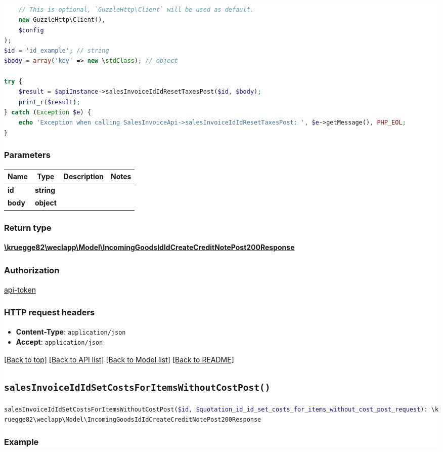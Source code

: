 ```php
    // This is optional, `GuzzleHttp\Client` will be used as default.
    new GuzzleHttp\Client(),
    $config
);
$id = 'id_example'; // string
$body = array('key' => new \stdClass); // object

try {
    $result = $apiInstance->salesInvoiceIdIdResetTaxesPost($id, $body);
    print_r($result);
} catch (Exception $e) {
    echo 'Exception when calling SalesInvoiceApi->salesInvoiceIdIdResetTaxesPost: ', $e->getMessage(), PHP_EOL;
}
```

### Parameters

| Name | Type | Description  | Notes |
| ------------- | ------------- | ------------- | ------------- |
| **id** | **string**|  | |
| **body** | **object**|  | |

### Return type

[**\kruegge82\weclapp\Model\IncomingGoodsIdIdCreateCreditNotePost200Response**](../Model/IncomingGoodsIdIdCreateCreditNotePost200Response.md)

### Authorization

[api-token](../../README.md#api-token)

### HTTP request headers

- **Content-Type**: `application/json`
- **Accept**: `application/json`

[[Back to top]](#) [[Back to API list]](../../README.md#endpoints)
[[Back to Model list]](../../README.md#models)
[[Back to README]](../../README.md)

## `salesInvoiceIdIdSetCostsForItemsWithoutCostPost()`

```php
salesInvoiceIdIdSetCostsForItemsWithoutCostPost($id, $quotation_id_id_set_costs_for_items_without_cost_post_request): \kruegge82\weclapp\Model\IncomingGoodsIdIdCreateCreditNotePost200Response
```



### Example
